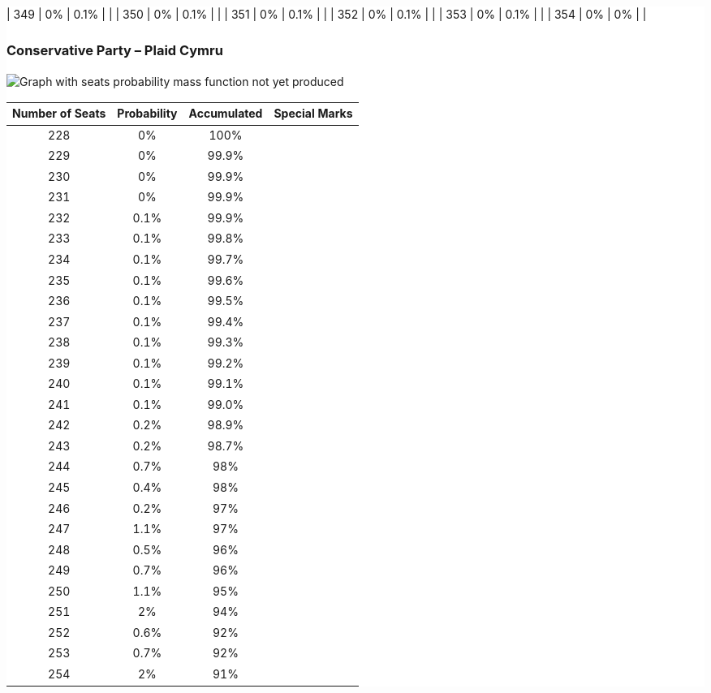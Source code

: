 | 349 | 0% | 0.1% |  |
| 350 | 0% | 0.1% |  |
| 351 | 0% | 0.1% |  |
| 352 | 0% | 0.1% |  |
| 353 | 0% | 0.1% |  |
| 354 | 0% | 0% |  |

### Conservative Party – Plaid Cymru

![Graph with seats probability mass function not yet produced](2018-08-13-NumberCruncherPolitics-coalitions-seats-pmf-con–pc.png "Seats Probability Mass Function")

| Number of Seats | Probability | Accumulated | Special Marks |
|:---------------:|:-----------:|:-----------:|:-------------:|
| 228 | 0% | 100% |  |
| 229 | 0% | 99.9% |  |
| 230 | 0% | 99.9% |  |
| 231 | 0% | 99.9% |  |
| 232 | 0.1% | 99.9% |  |
| 233 | 0.1% | 99.8% |  |
| 234 | 0.1% | 99.7% |  |
| 235 | 0.1% | 99.6% |  |
| 236 | 0.1% | 99.5% |  |
| 237 | 0.1% | 99.4% |  |
| 238 | 0.1% | 99.3% |  |
| 239 | 0.1% | 99.2% |  |
| 240 | 0.1% | 99.1% |  |
| 241 | 0.1% | 99.0% |  |
| 242 | 0.2% | 98.9% |  |
| 243 | 0.2% | 98.7% |  |
| 244 | 0.7% | 98% |  |
| 245 | 0.4% | 98% |  |
| 246 | 0.2% | 97% |  |
| 247 | 1.1% | 97% |  |
| 248 | 0.5% | 96% |  |
| 249 | 0.7% | 96% |  |
| 250 | 1.1% | 95% |  |
| 251 | 2% | 94% |  |
| 252 | 0.6% | 92% |  |
| 253 | 0.7% | 92% |  |
| 254 | 2% | 91% |  |